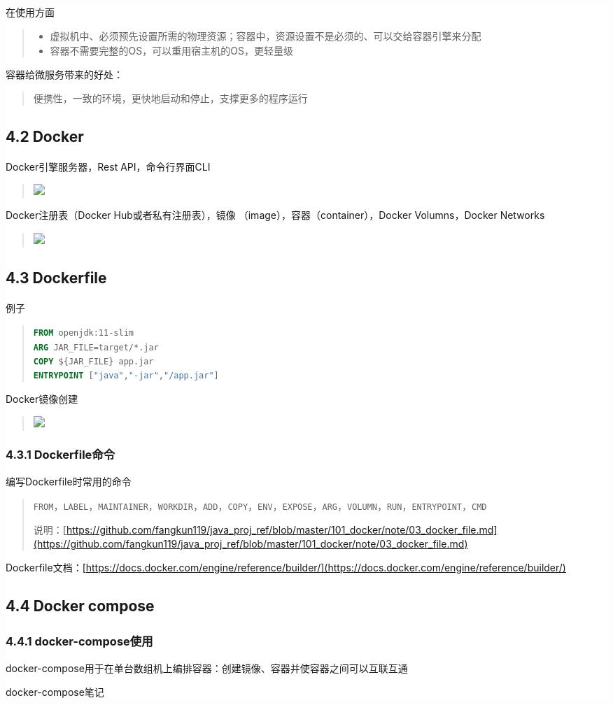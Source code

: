 在使用方面

> * 虚拟机中、必须预先设置所需的物理资源；容器中，资源设置不是必须的、可以交给容器引擎来分配
> * 容器不需要完整的OS，可以重用宿主机的OS，更轻量级

容器给微服务带来的好处：

> 便携性，一致的环境，更快地启动和停止，支撑更多的程序运行

## 4.2 Docker

Docker引擎服务器，Rest API，命令行界面CLI

> <div align="left"><img src="https://raw.githubusercontent.com/kenfang119/pics/main/microservice/sima2_ch04_docker_arch.jpg" width="800" /></div>

Docker注册表（Docker Hub或者私有注册表），镜像 （image），容器（container），Docker Volumns，Docker Networks

> <div align="left"><img src="https://raw.githubusercontent.com/kenfang119/pics/main/microservice/smia2_ch04_docker_cli.jpg" width="800" /></div>

## 4.3 Dockerfile

例子

> ~~~dockerfile
> FROM openjdk:11-slim
> ARG JAR_FILE=target/*.jar
> COPY ${JAR_FILE} app.jar
> ENTRYPOINT ["java","-jar","/app.jar"]
> ~~~

Docker镜像创建

> <div align="left"><img src="https://raw.githubusercontent.com/kenfang119/pics/main/microservice/smia2_ch04_image_creation.jpg" width="800" /></div>

### 4.3.1 Dockerfile命令

编写Dockerfile时常用的命令

> `FROM`，`LABEL`，`MAINTAINER`，`WORKDIR`，`ADD`，`COPY`，`ENV`，`EXPOSE`，`ARG`，`VOLUMN`，`RUN`，`ENTRYPOINT`，`CMD`
>
> 说明：[https://github.com/fangkun119/java_proj_ref/blob/master/101_docker/note/03_docker_file.md](https://github.com/fangkun119/java_proj_ref/blob/master/101_docker/note/03_docker_file.md)

Dockerfile文档：[https://docs.docker.com/engine/reference/builder/](https://docs.docker.com/engine/reference/builder/)

## 4.4 Docker compose

### 4.4.1 docker-compose使用

docker-compose用于在单台数组机上编排容器：创建镜像、容器并使容器之间可以互联互通

docker-compose笔记
